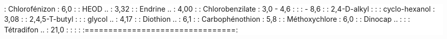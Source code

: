 </tr>
<tr>
<td> : Chlorofénizon   :     6,0      :</td>
</tr>
<tr>
<td> : HEOD ..         :     3,32     :</td>
</tr>
<tr>
<td> : Endrine ..      :     4,00     :</td>
</tr>
<tr>
<td> : Chlorobenzilate :  3,0 - 4,6   :</td>
</tr>
<tr>
<td> :                 :    - 8,6     :</td>
</tr>
<tr>
<td> : 2,4-D-alkyl     :              :</td>
</tr>
<tr>
<td> : cyclo-hexanol   :     3,08     :</td>
</tr>
<tr>
<td> : 2,4,5-T-butyl   :              :</td>
</tr>
<tr>
<td> : glycol ..       :     4,17     :</td>
</tr>
<tr>
<td> : Diothion ..     :     6,1      :</td>
</tr>
<tr>
<td> : Carbophénothion :     5,8      :</td>
</tr>
<tr>
<td> : Méthoxychlore   :     6,0      :</td>
</tr>
<tr>
<td> : Dinocap ..      :              :</td>
</tr>
<tr>
<td> : Tétradifon ..   :    21,0      :</td>
</tr>
<tr>
<td> :                 :              :</td>
</tr>
<tr>
<td> :================================:</td>
</tr>
</table>
